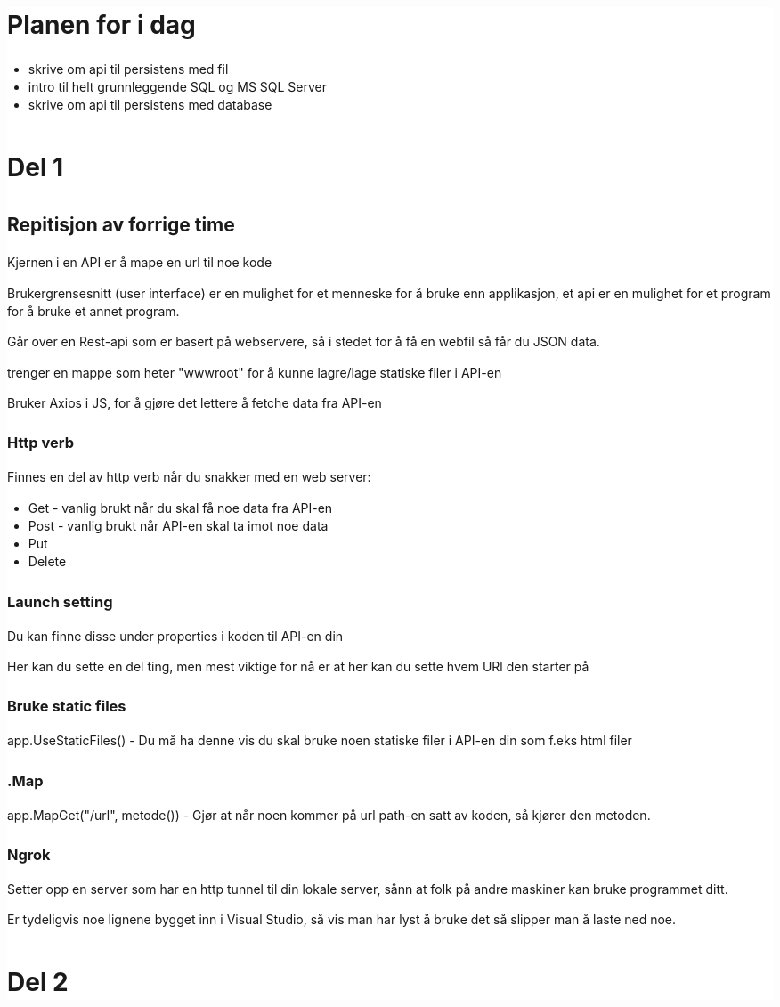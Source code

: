 # Planen for i dag
- skrive om api til persistens med fil
- intro til helt grunnleggende SQL og MS SQL Server
- skrive om api til persistens med database

# Del 1

## Repitisjon av forrige time

Kjernen i en API er å mape en url til noe kode

Brukergrensesnitt (user interface) er en mulighet for et menneske for å bruke enn applikasjon,
et api er en mulighet for et program for å bruke et annet program.

Går over en Rest-api som er basert på webservere, så i stedet for å få en webfil så får du JSON data.

trenger en mappe som heter "wwwroot" for å kunne lagre/lage statiske filer i API-en

Bruker Axios i JS, for å gjøre det lettere å fetche data fra API-en

### Http verb
Finnes en del av http verb når du snakker med en web server:
- Get - vanlig brukt når du skal få noe data fra API-en
- Post - vanlig brukt når API-en skal ta imot noe data
- Put
- Delete

### Launch setting
Du kan finne disse under properties i koden til API-en din

Her kan du sette en del ting, men mest viktige for nå er at her kan du sette hvem URl den starter på

### Bruke static files
app.UseStaticFiles() - Du må ha denne vis du skal bruke noen statiske filer i API-en din som f.eks html filer

### .Map
app.MapGet("/url", metode()) - Gjør at når noen kommer på url path-en satt av koden, så kjører den metoden. 

### Ngrok
Setter opp en server som har en http tunnel til din lokale server, sånn at folk på andre maskiner kan bruke programmet ditt.

Er tydeligvis noe lignene bygget inn i Visual Studio, så vis man har lyst å bruke det så slipper man å laste ned noe.

# Del 2
